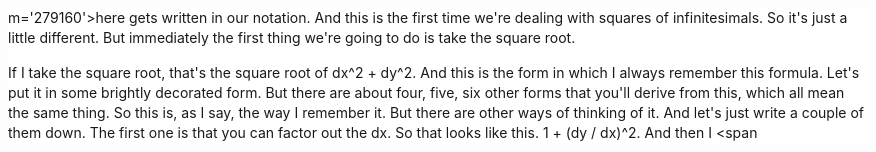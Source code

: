   m='279160'>here</span> <span m='279400'>gets</span> <span
  m='280370'>written</span> <span m='281170'>in</span> <span
  m='281300'>our</span> <span m='281440'>notation.</span> <span
  m='282350'>And</span> <span m='282640'>this</span> <span m='282780'>is</span>
  <span m='282900'>the</span> <span m='282980'>first</span> <span
  m='283260'>time</span> <span m='283430'>we're</span> <span
  m='283540'>dealing</span> <span m='283860'>with</span> <span
  m='283990'>squares</span> <span m='284620'>of</span> <span
  m='284710'>infinitesimals.</span> <span m='286070'>So</span> <span
  m='286280'>it's</span> <span m='286500'>just</span> <span m='286730'>a</span>
  <span m='286780'>little</span> <span m='287030'>different.</span> <span
  m='287600'>But</span> <span m='287910'>immediately</span> <span
  m='288520'>the</span> <span m='288600'>first</span> <span
  m='288870'>thing</span> <span m='288970'>we're</span> <span m='289070'>going
  to</span> <span m='289230'>do</span> <span m='289360'>is</span> <span
  m='289490'>take</span> <span m='289700'>the</span> <span
  m='289780'>square</span> <span m='290060'>root.</span> </p><p><span
  m='291750'>If I</span> <span m='291890'>take</span> <span
  m='292170'>the</span> <span m='292230'>square</span> <span
  m='292540'>root,</span> <span m='293560'>that's</span> <span
  m='293890'>the</span> <span m='293980'>square</span> <span
  m='294330'>root</span> <span m='295170'>of</span> <span m='295780'>dx^2</span>
  <span m='296660'>+</span> <span m='297030'>dy^2.</span> <span
  m='298640'>And</span> <span m='298940'>this</span> <span m='299080'>is</span>
  <span m='299240'>the</span> <span m='299360'>form in</span> <span
  m='299800'>which</span> <span m='300060'>I</span> <span
  m='300290'>always</span> <span m='300640'>remember</span> <span
  m='301070'>this</span> <span m='301270'>formula.</span> <span
  m='302400'>Let's</span> <span m='302750'>put</span> <span m='302960'>it</span>
  <span m='303050'>in</span> <span m='303200'>some</span> <span
  m='304040'>brightly</span> <span m='304830'>decorated</span> <span
  m='306580'>form.</span> <span m='307030'>But</span> <span
  m='307200'>there</span> <span m='307380'>are</span> <span
  m='307740'>about</span> <span m='310190'>four,</span> <span
  m='310600'>five,</span> <span m='311040'>six</span> <span
  m='311580'>other</span> <span m='311820'>forms</span> <span
  m='312380'>that</span> <span m='312530'>you'll</span> <span
  m='312690'>derive</span> <span m='313200'>from</span> <span
  m='313410'>this,</span> <span m='313750'>which</span> <span
  m='314090'>all</span> <span m='314350'>mean</span> <span m='314600'>the</span>
  <span m='314680'>same</span> <span m='315040'>thing.</span> <span
  m='316110'>So</span> <span m='316330'>this</span> <span m='316500'>is,</span>
  <span m='316620'>as</span> <span m='316740'>I</span> <span
  m='316830'>say,</span> <span m='317020'>the</span> <span m='317120'>way</span>
  <span m='317250'>I</span> <span m='317390'>remember</span> <span
  m='317910'>it.</span> <span m='318520'>But</span> <span
  m='318760'>there</span> <span m='319000'>are</span> <span
  m='319060'>other</span> <span m='319230'>ways</span> <span
  m='319500'>of</span> <span m='319600'>thinking</span> <span
  m='320000'>of</span> <span m='320120'>it.</span> <span m='320270'>And</span>
  <span m='320410'>let's</span> <span m='321140'>just</span> <span
  m='321400'>write</span> <span m='321630'>a</span> <span
  m='321690'>couple</span> <span m='321990'>of</span> <span
  m='322100'>them</span> <span m='322270'>down.</span> <span
  m='323070'>The</span> <span m='323190'>first</span> <span
  m='323620'>one</span> <span m='324300'>is</span> <span m='324850'>that</span>
  <span m='325140'>you</span> <span m='325300'>can</span> <span
  m='325510'>factor</span> <span m='326000'>out</span> <span
  m='326260'>the</span> <span m='326360'>dx.</span> <span m='327380'>So</span>
  <span m='327530'>that</span> <span m='327730'>looks</span> <span
  m='327940'>like</span> <span m='328230'>this.</span> <span m='329480'>1</span>
  <span m='329990'>+</span> <span m='331050'>(dy /</span> <span
  m='331860'>dx)^2.</span> <span m='334680'>And</span> <span
  m='334930'>then</span> <span m='335040'>I</span> <span